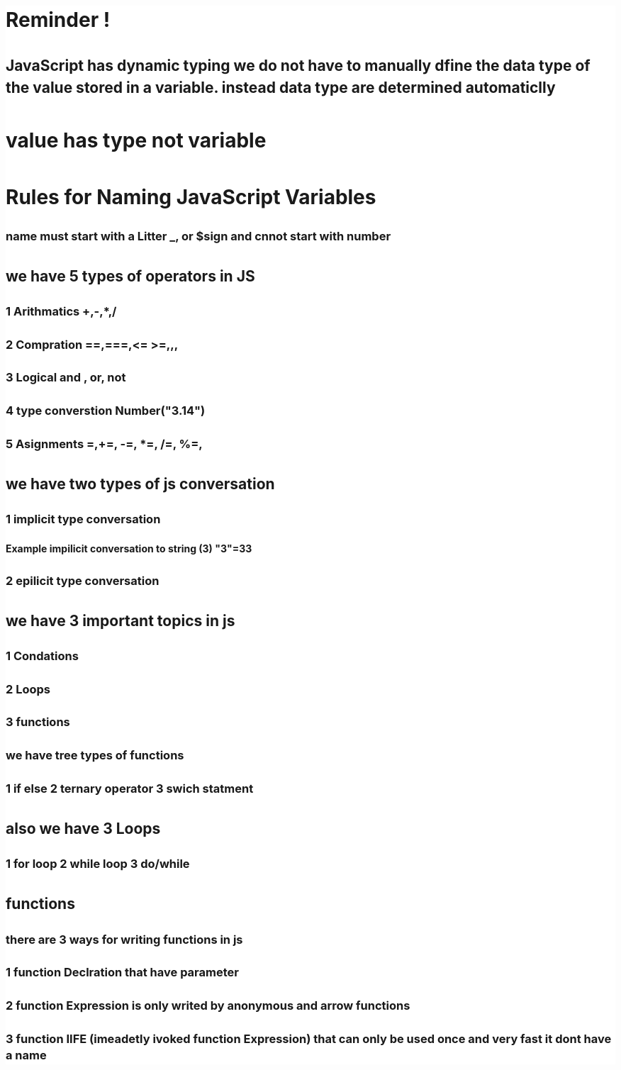 # Reminder !
## JavaScript has dynamic typing  we do not  have to manually dfine the data type of  the value stored in a variable. instead  data type are determined automaticlly
# value has type not variable

# Rules for Naming JavaScript Variables
 ### name must start with a Litter  _,  or $sign and cnnot start with number

## we have 5 types of operators in JS
### 1 Arithmatics +,-,*,/ 
### 2 Compration ==,===,<= >=,,,
### 3 Logical  and , or, not
### 4 type converstion  Number("3.14")
### 5 Asignments  =,+=, -=, *=, /=, %=,

## we have two types of js conversation
### 1 implicit type conversation
#### Example impilicit conversation to string (3) "3"=33
### 2 epilicit type conversation

## we have 3 important topics in js 
### 1 Condations
### 2 Loops
### 3 functions

### we have tree types of functions 
### 1 if else 2 ternary operator 3 swich statment

## also we have 3 Loops
### 1 for loop 2 while loop 3 do/while 
## functions    
### there are 3 ways for writing functions in js 
### 1 function Declration that have parameter 
### 2 function Expression is only writed by  anonymous and arrow functions
### 3 function IIFE (imeadetly ivoked function Expression) that can only be used once and very fast it dont have a name 
